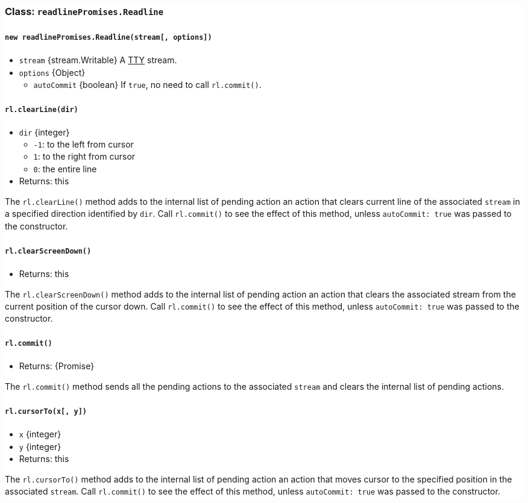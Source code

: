 ### Class: `readlinePromises.Readline`



#### `new readlinePromises.Readline(stream[, options])`



* `stream` {stream.Writable} A [TTY][] stream.
* `options` {Object}
  * `autoCommit` {boolean} If `true`, no need to call `rl.commit()`.

#### `rl.clearLine(dir)`



* `dir` {integer}
  * `-1`: to the left from cursor
  * `1`: to the right from cursor
  * `0`: the entire line
* Returns: this

The `rl.clearLine()` method adds to the internal list of pending action an
action that clears current line of the associated `stream` in a specified
direction identified by `dir`.
Call `rl.commit()` to see the effect of this method, unless `autoCommit: true`
was passed to the constructor.

#### `rl.clearScreenDown()`



* Returns: this

The `rl.clearScreenDown()` method adds to the internal list of pending action an
action that clears the associated stream from the current position of the
cursor down.
Call `rl.commit()` to see the effect of this method, unless `autoCommit: true`
was passed to the constructor.

#### `rl.commit()`



* Returns: {Promise}

The `rl.commit()` method sends all the pending actions to the associated
`stream` and clears the internal list of pending actions.

#### `rl.cursorTo(x[, y])`



* `x` {integer}
* `y` {integer}
* Returns: this

The `rl.cursorTo()` method adds to the internal list of pending action an action
that moves cursor to the specified position in the associated `stream`.
Call `rl.commit()` to see the effect of this method, unless `autoCommit: true`
was passed to the constructor.


[EOF character]: https://en.wikipedia.org/wiki/End-of-file#EOF_character
[Readable]: stream.md#readable-streams
[TTY]: tty.md
[TTY keybindings]: #tty-keybindings
[Writable]: stream.md#writable-streams
[`'SIGCONT'`]: #event-sigcont
[`'SIGTSTP'`]: #event-sigtstp
[`'line'`]: #event-line
[`fs.ReadStream`]: fs.md#class-fsreadstream
[`process.stdin`]: process.md#processstdin
[`process.stdout`]: process.md#processstdout
[`rl.close()`]: #rlclose
[reading files]: #example-read-file-stream-line-by-line